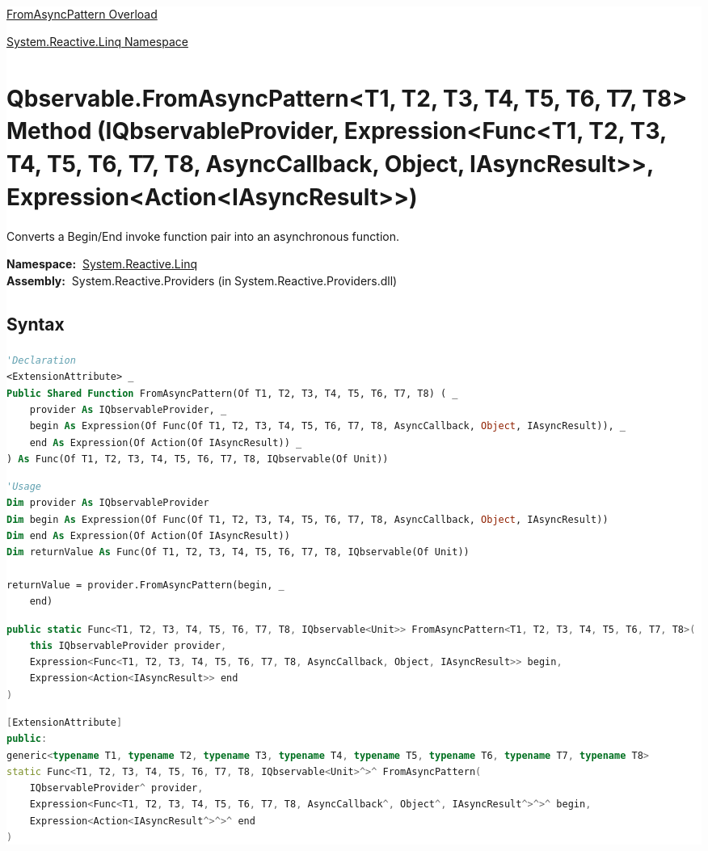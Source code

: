[FromAsyncPattern Overload](FromAsyncPattern/Qbservable.FromAsyncPattern)

[System.Reactive.Linq Namespace](System.Reactive.Linq/System.Reactive.Linq)









# Qbservable.FromAsyncPattern\<T1, T2, T3, T4, T5, T6, T7, T8\> Method (IQbservableProvider, Expression\<Func\<T1, T2, T3, T4, T5, T6, T7, T8, AsyncCallback, Object, IAsyncResult\>\>, Expression\<Action\<IAsyncResult\>\>)

Converts a Begin/End invoke function pair into an asynchronous function.

**Namespace:**  [System.Reactive.Linq](System.Reactive.Linq/System.Reactive.Linq)  
**Assembly:**  System.Reactive.Providers (in System.Reactive.Providers.dll)

## Syntax

```vb
'Declaration
<ExtensionAttribute> _
Public Shared Function FromAsyncPattern(Of T1, T2, T3, T4, T5, T6, T7, T8) ( _
    provider As IQbservableProvider, _
    begin As Expression(Of Func(Of T1, T2, T3, T4, T5, T6, T7, T8, AsyncCallback, Object, IAsyncResult)), _
    end As Expression(Of Action(Of IAsyncResult)) _
) As Func(Of T1, T2, T3, T4, T5, T6, T7, T8, IQbservable(Of Unit))
```

```vb
'Usage
Dim provider As IQbservableProvider
Dim begin As Expression(Of Func(Of T1, T2, T3, T4, T5, T6, T7, T8, AsyncCallback, Object, IAsyncResult))
Dim end As Expression(Of Action(Of IAsyncResult))
Dim returnValue As Func(Of T1, T2, T3, T4, T5, T6, T7, T8, IQbservable(Of Unit))

returnValue = provider.FromAsyncPattern(begin, _
    end)
```

```csharp
public static Func<T1, T2, T3, T4, T5, T6, T7, T8, IQbservable<Unit>> FromAsyncPattern<T1, T2, T3, T4, T5, T6, T7, T8>(
    this IQbservableProvider provider,
    Expression<Func<T1, T2, T3, T4, T5, T6, T7, T8, AsyncCallback, Object, IAsyncResult>> begin,
    Expression<Action<IAsyncResult>> end
)
```

```c++
[ExtensionAttribute]
public:
generic<typename T1, typename T2, typename T3, typename T4, typename T5, typename T6, typename T7, typename T8>
static Func<T1, T2, T3, T4, T5, T6, T7, T8, IQbservable<Unit>^>^ FromAsyncPattern(
    IQbservableProvider^ provider, 
    Expression<Func<T1, T2, T3, T4, T5, T6, T7, T8, AsyncCallback^, Object^, IAsyncResult^>^>^ begin, 
    Expression<Action<IAsyncResult^>^>^ end
)
```
